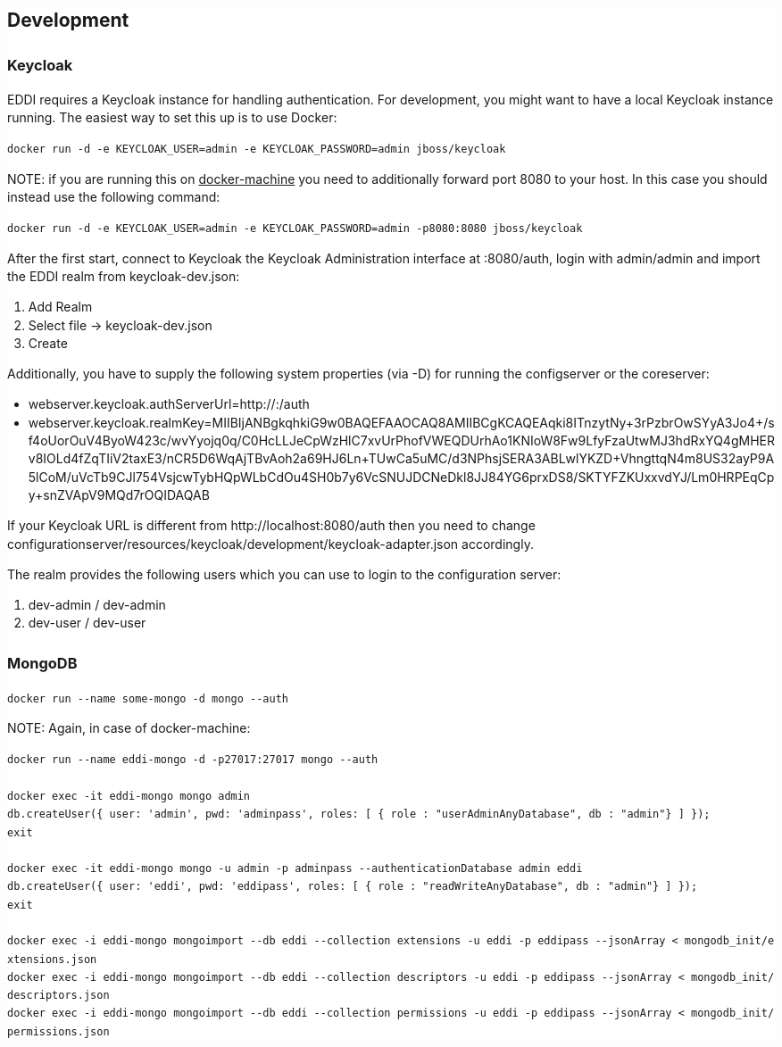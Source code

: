 ## Development

### Keycloak

EDDI requires a Keycloak instance for handling authentication. For development, you might want to have a local Keycloak instance running.
The easiest way to set this up is to use Docker:

```
docker run -d -e KEYCLOAK_USER=admin -e KEYCLOAK_PASSWORD=admin jboss/keycloak
```
NOTE: if you are running this on [docker-machine](https://docs.docker.com/machine/) you need to additionally forward port 8080 to your host. In this case you should instead use the following command:
```
docker run -d -e KEYCLOAK_USER=admin -e KEYCLOAK_PASSWORD=admin -p8080:8080 jboss/keycloak
```
After the first start, connect to Keycloak the Keycloak Administration interface at <keycloak-host>:8080/auth, login with admin/admin and import the EDDI realm from keycloak-dev.json:

1. Add Realm
2. Select file -> keycloak-dev.json
3. Create

Additionally, you have to supply the following system properties (via -D) for running the configserver or the coreserver:

* webserver.keycloak.authServerUrl=http://<host>:<port>/auth
* webserver.keycloak.realmKey=MIIBIjANBgkqhkiG9w0BAQEFAAOCAQ8AMIIBCgKCAQEAqki8ITnzytNy+3rPzbrOwSYyA3Jo4+/sf4oUorOuV4ByoW423c/wvYyojq0q/C0HcLLJeCpWzHlC7xvUrPhofVWEQDUrhAo1KNIoW8Fw9LfyFzaUtwMJ3hdRxYQ4gMHERv8IOLd4fZqTIiV2taxE3/nCR5D6WqAjTBvAoh2a69HJ6Ln+TUwCa5uMC/d3NPhsjSERA3ABLwlYKZD+VhngttqN4m8US32ayP9A5lCoM/uVcTb9CJl754VsjcwTybHQpWLbCdOu4SH0b7y6VcSNUJDCNeDkl8JJ84YG6prxDS8/SKTYFZKUxxvdYJ/Lm0HRPEqCpy+snZVApV9MQd7rOQIDAQAB

If your Keycloak URL is different from http://localhost:8080/auth then you need to change configurationserver/resources/keycloak/development/keycloak-adapter.json accordingly.

The realm provides the following users which you can use to login to the configuration server:

1. dev-admin / dev-admin
2. dev-user / dev-user

### MongoDB
```
docker run --name some-mongo -d mongo --auth
```
NOTE: Again, in case of docker-machine:
```
docker run --name eddi-mongo -d -p27017:27017 mongo --auth

docker exec -it eddi-mongo mongo admin
db.createUser({ user: 'admin', pwd: 'adminpass', roles: [ { role : "userAdminAnyDatabase", db : "admin"} ] });
exit

docker exec -it eddi-mongo mongo -u admin -p adminpass --authenticationDatabase admin eddi
db.createUser({ user: 'eddi', pwd: 'eddipass', roles: [ { role : "readWriteAnyDatabase", db : "admin"} ] });
exit

docker exec -i eddi-mongo mongoimport --db eddi --collection extensions -u eddi -p eddipass --jsonArray < mongodb_init/extensions.json
docker exec -i eddi-mongo mongoimport --db eddi --collection descriptors -u eddi -p eddipass --jsonArray < mongodb_init/descriptors.json
docker exec -i eddi-mongo mongoimport --db eddi --collection permissions -u eddi -p eddipass --jsonArray < mongodb_init/permissions.json
```
